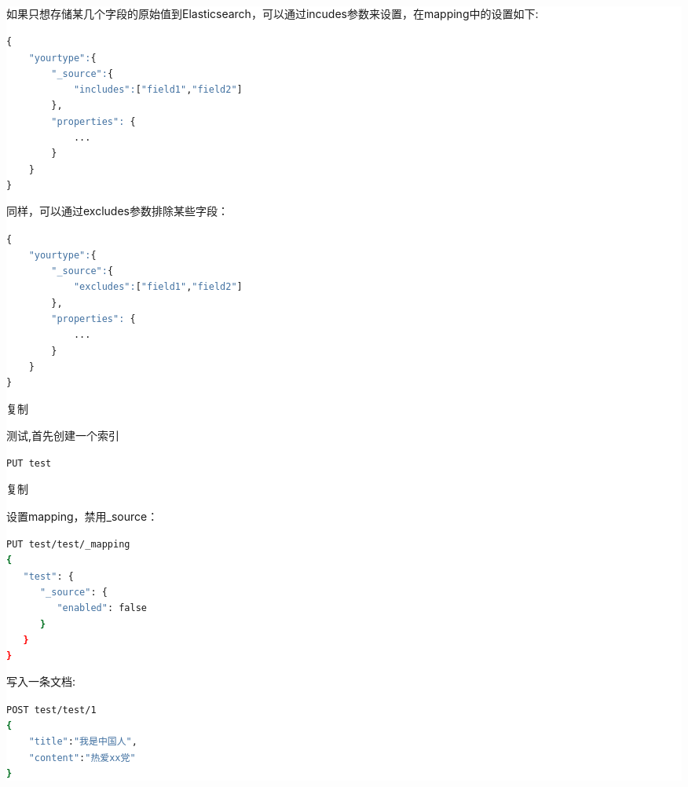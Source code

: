如果只想存储某几个字段的原始值到Elasticsearch，可以通过incudes参数来设置，在mapping中的设置如下:

```r
{
    "yourtype":{
        "_source":{
            "includes":["field1","field2"]
        },
        "properties": {
            ... 
        }
    }
}
```

同样，可以通过excludes参数排除某些字段：

```r
{
    "yourtype":{
        "_source":{
            "excludes":["field1","field2"]
        },
        "properties": {
            ... 
        }
    }
}
```

复制

测试,首先创建一个索引

```javascript
PUT test
```

复制

设置mapping，禁用_source：

```bash
PUT test/test/_mapping
{
   "test": {
      "_source": {
         "enabled": false
      }
   }
}
```

写入一条文档:

```bash
POST test/test/1
{
    "title":"我是中国人",
    "content":"热爱xx党"
}
```
